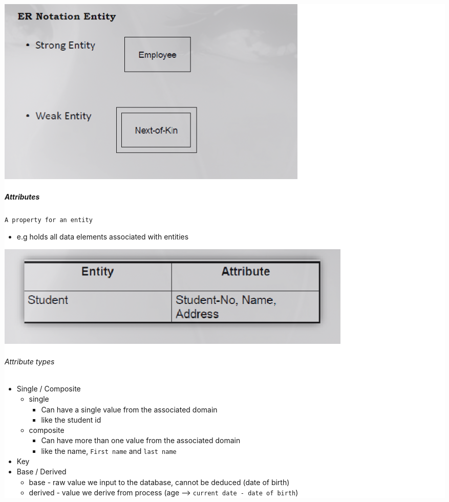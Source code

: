 ![](../../../assets/Images/Pasted%20image%2020230805195623.png)
##### Attributes
```
A property for an entity
```
- e.g holds all data elements associated with entities

![](../../../assets/Images/Pasted%20image%2020230805195742.png)
###### Attribute types
- Single / Composite
	- single
		-  Can have a single value from the associated domain
		- like the student id
	- composite
		- Can have more than one value from the associated domain
		- like the name, `First name` and `last name`
- Key
- Base / Derived
	- base - raw value we input to the database, cannot be deduced (date of birth)
	- derived - value we derive from process (age --> `current date - date of birth`)
